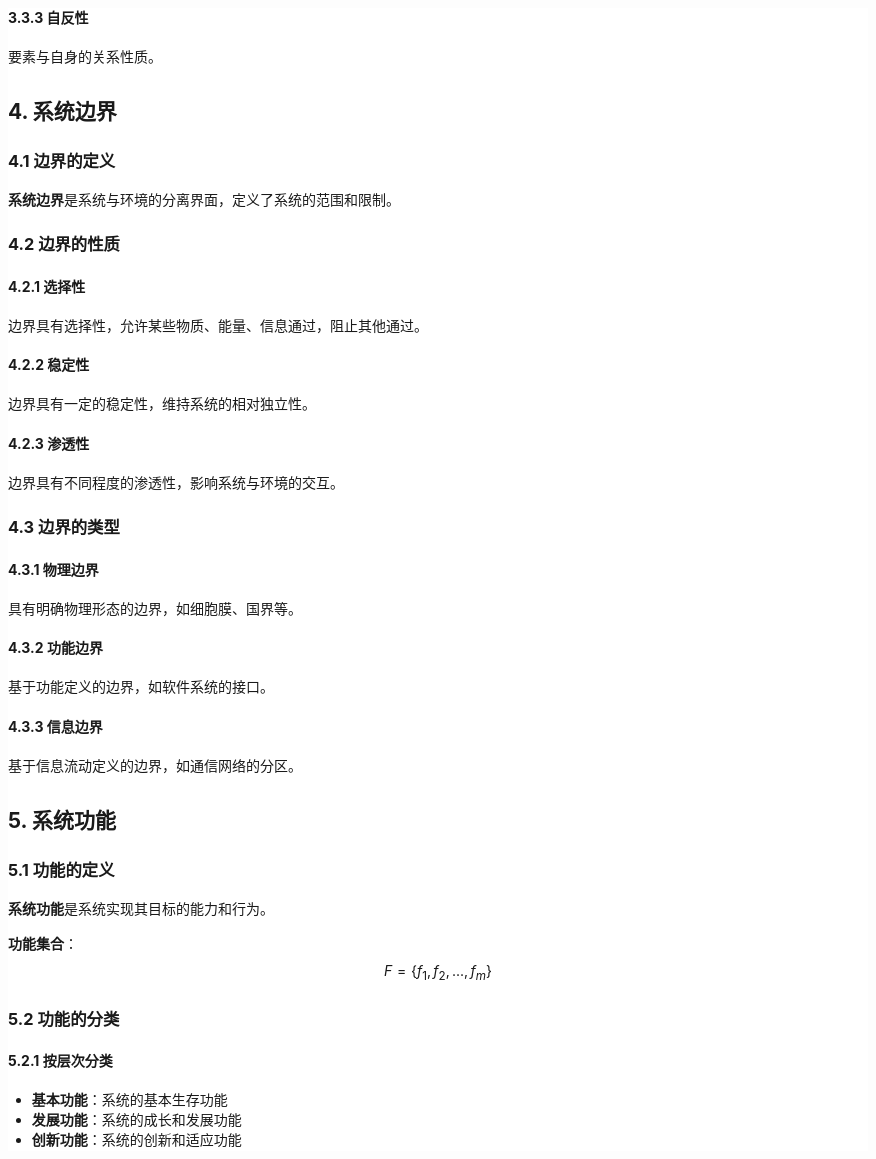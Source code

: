 #### 3.3.3 自反性

要素与自身的关系性质。

## 4. 系统边界

### 4.1 边界的定义

**系统边界**是系统与环境的分离界面，定义了系统的范围和限制。

### 4.2 边界的性质

#### 4.2.1 选择性

边界具有选择性，允许某些物质、能量、信息通过，阻止其他通过。

#### 4.2.2 稳定性

边界具有一定的稳定性，维持系统的相对独立性。

#### 4.2.3 渗透性

边界具有不同程度的渗透性，影响系统与环境的交互。

### 4.3 边界的类型

#### 4.3.1 物理边界

具有明确物理形态的边界，如细胞膜、国界等。

#### 4.3.2 功能边界

基于功能定义的边界，如软件系统的接口。

#### 4.3.3 信息边界

基于信息流动定义的边界，如通信网络的分区。

## 5. 系统功能

### 5.1 功能的定义

**系统功能**是系统实现其目标的能力和行为。

**功能集合**：
$$F = \{f_1, f_2, ..., f_m\}$$

### 5.2 功能的分类

#### 5.2.1 按层次分类

- **基本功能**：系统的基本生存功能
- **发展功能**：系统的成长和发展功能
- **创新功能**：系统的创新和适应功能
